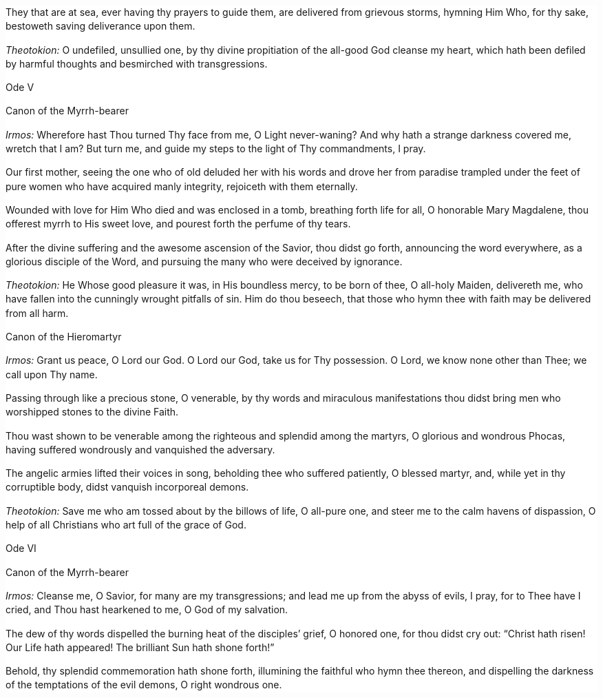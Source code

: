 They that are at sea, ever having thy prayers to guide them, are delivered from grievous storms, hymning Him Who, for thy sake, bestoweth saving deliverance upon them.

*Theotokion:* O undefiled, unsullied one, by thy divine propitiation of the all-good God cleanse my heart, which hath been defiled by harmful thoughts and besmirched with ­transgressions.

Ode V

Canon of the Myrrh-bearer

*Irmos:* Wherefore hast Thou turned Thy face from me, O Light never-waning? And why hath a strange darkness covered me, wretch that I am? But turn me, and guide my steps to the light of Thy commandments, I pray.

Our first mother, seeing the one who of old deluded her with his words and drove her from paradise trampled under the feet of pure women who have acquired manly integrity, rejoiceth with them eternally.

Wounded with love for Him Who died and was enclosed in a tomb, breathing forth life for all, O honorable Mary Magdalene, thou offerest myrrh to His sweet love, and pourest forth the perfume of thy tears.

After the divine suffering and the awesome ascension of the Savior, thou didst go forth, announcing the word everywhere, as a glorious disciple of the Word, and pursuing the many who were deceived by ignorance.

*Theotokion:* He Whose good pleasure it was, in His boundless mercy, to be born of thee, O all-holy Maiden, delivereth me, who have fallen into the cunningly wrought pitfalls of sin. Him do thou beseech, that those who hymn thee with faith may be delivered from all harm.

Canon of the Hieromartyr

*Irmos:* Grant us peace, O Lord our God. O Lord our God, take us for Thy possession. O Lord, we know none other than Thee; we call upon Thy name.

Passing through like a precious stone, O venerable, by thy words and miraculous manifestations thou didst bring men who worshipped stones to the divine Faith.

Thou wast shown to be venerable among the righteous and splendid among the martyrs, O glorious and wondrous Phocas, having suffered wondrously and vanquished the ­adversary.

The angelic armies lifted their voices in song, beholding thee who suffered patiently, O blessed martyr, and, while yet in thy corruptible body, didst vanquish incorporeal demons.

*Theotokion:* Save me who am tossed about by the billows of life, O all-pure one, and steer me to the calm havens of dispassion, O help of all Christians who art full of the grace of God.

Ode VI

Canon of the Myrrh-bearer

*Irmos:* Cleanse me, O Savior, for many are my transgressions; and lead me up from the abyss of evils, I pray, for to Thee have I cried, and Thou hast hearkened to me, O God of my salvation.

The dew of thy words dispelled the burning heat of the disciples’ grief, O honored one, for thou didst cry out: “Christ hath risen! Our Life hath appeared! The brilliant Sun hath shone forth!”

Behold, thy splendid commemoration hath shone forth, illumining the faithful who hymn thee thereon, and dispelling the darkness of the temptations of the evil demons, O right ­wondrous one.
